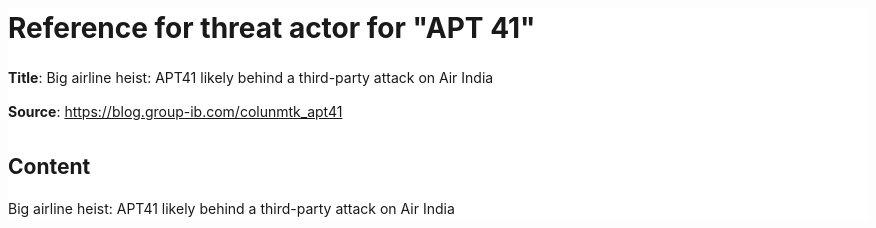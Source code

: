 # Reference for threat actor for "APT 41"

**Title**: Big airline heist: APT41 likely behind a third-party attack on Air India

**Source**: https://blog.group-ib.com/colunmtk_apt41

## Content
  Big airline heist: APT41 likely behind a third-party attack on Air India  


















